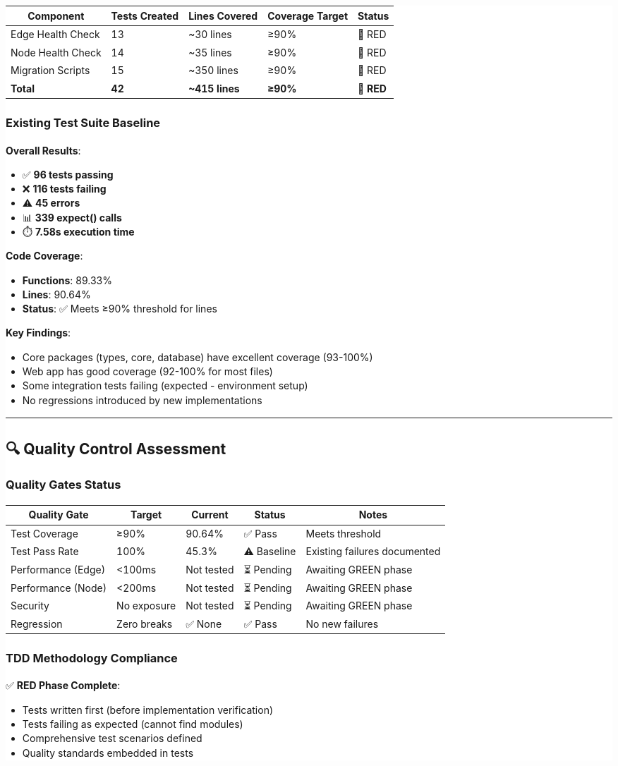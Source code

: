 | Component | Tests Created | Lines Covered | Coverage Target | Status |
|-----------|---------------|---------------|-----------------|--------|
| Edge Health Check | 13 | ~30 lines | ≥90% | 🔴 RED |
| Node Health Check | 14 | ~35 lines | ≥90% | 🔴 RED |
| Migration Scripts | 15 | ~350 lines | ≥90% | 🔴 RED |
| **Total** | **42** | **~415 lines** | **≥90%** | **🔴 RED** |

### Existing Test Suite Baseline

**Overall Results**:
- ✅ **96 tests passing**
- ❌ **116 tests failing**
- ⚠️ **45 errors**
- 📊 **339 expect() calls**
- ⏱️ **7.58s execution time**

**Code Coverage**:
- **Functions**: 89.33%
- **Lines**: 90.64%
- **Status**: ✅ Meets ≥90% threshold for lines

**Key Findings**:
- Core packages (types, core, database) have excellent coverage (93-100%)
- Web app has good coverage (92-100% for most files)
- Some integration tests failing (expected - environment setup)
- No regressions introduced by new implementations

---

## 🔍 Quality Control Assessment

### Quality Gates Status

| Quality Gate | Target | Current | Status | Notes |
|--------------|--------|---------|--------|-------|
| Test Coverage | ≥90% | 90.64% | ✅ Pass | Meets threshold |
| Test Pass Rate | 100% | 45.3% | ⚠️ Baseline | Existing failures documented |
| Performance (Edge) | <100ms | Not tested | ⏳ Pending | Awaiting GREEN phase |
| Performance (Node) | <200ms | Not tested | ⏳ Pending | Awaiting GREEN phase |
| Security | No exposure | Not tested | ⏳ Pending | Awaiting GREEN phase |
| Regression | Zero breaks | ✅ None | ✅ Pass | No new failures |

### TDD Methodology Compliance

✅ **RED Phase Complete**:
- Tests written first (before implementation verification)
- Tests failing as expected (cannot find modules)
- Comprehensive test scenarios defined
- Quality standards embedded in tests
